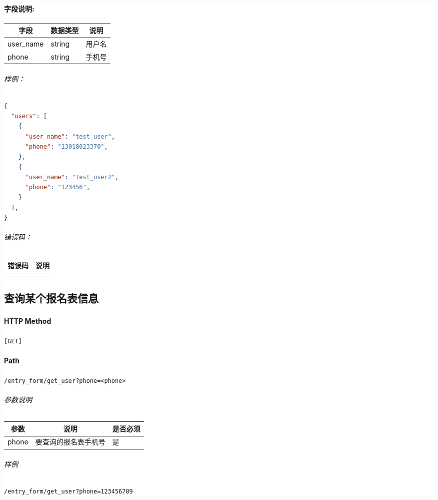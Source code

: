 #### 字段说明:

| 字段      | 数据类型 | 说明   |
| --------- | -------- | ------ |
| user_name | string   | 用户名 |
| phone     | string   | 手机号 |

###### 样例：

```json
{
  "users": [
    {
      "user_name": "test_user",
      "phone": "13018023370",
    },
    {
      "user_name": "test_user2",
      "phone": "123456",
    }
  ],
}
```

###### 错误码：

| 错误码 | 说明 |
| :----: | :--: |
|        |      |

## 查询某个报名表信息

#### HTTP Method

```http
[GET]
```

#### Path

```http
/entry_form/get_user?phone=<phone>
```

###### 参数说明

| 参数  | 说明                 | 是否必须 |
| ----- | -------------------- | -------- |
| phone | 要查询的报名表手机号 | 是       |

###### 样例

```http
/entry_form/get_user?phone=123456789
```
